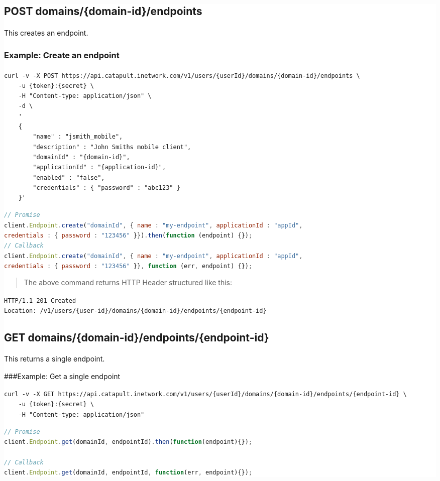 ```
```

## POST domains/{domain-id}/endpoints
This creates an endpoint.

### Example: Create an endpoint

```shell
curl -v -X POST https://api.catapult.inetwork.com/v1/users/{userId}/domains/{domain-id}/endpoints \
	-u {token}:{secret} \
	-H "Content-type: application/json" \
	-d \
	'
	{
		"name" : "jsmith_mobile",
		"description" : "John Smiths mobile client",
		"domainId" : "{domain-id}",
		"applicationId" : "{application-id}",
		"enabled" : "false",
		"credentials" : { "password" : "abc123" }
	}'
```

```js
// Promise
client.Endpoint.create("domainId", { name : "my-endpoint", applicationId : "appId",
credentials : { password : "123456" }}).then(function (endpoint) {});
// Callback
client.Endpoint.create("domainId", { name : "my-endpoint", applicationId : "appId",
credentials : { password : "123456" }}, function (err, endpoint) {});
```

> The above command returns HTTP Header structured like this:

```
HTTP/1.1 201 Created
Location: /v1/users/{user-id}/domains/{domain-id}/endpoints/{endpoint-id}
```

## GET domains/{domain-id}/endpoints/{endpoint-id}
This returns a single endpoint.

###Example: Get a single endpoint

```shell
curl -v -X GET https://api.catapult.inetwork.com/v1/users/{userId}/domains/{domain-id}/endpoints/{endpoint-id} \
	-u {token}:{secret} \
	-H "Content-type: application/json"
```

```js
// Promise
client.Endpoint.get(domainId, endpointId).then(function(endpoint){});

// Callback
client.Endpoint.get(domainId, endpointId, function(err, endpoint){});
```
